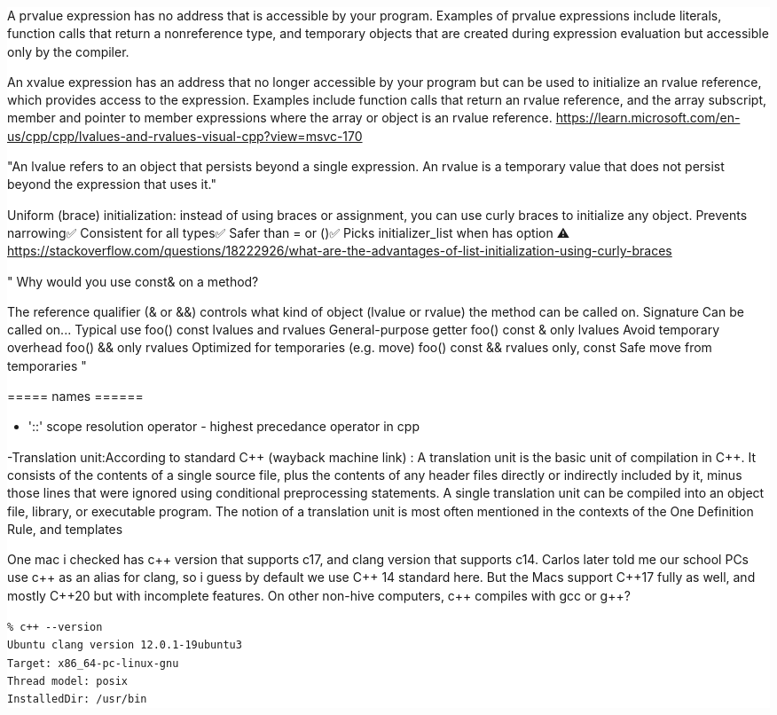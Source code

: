 A prvalue expression has no address that is accessible by your program. Examples of prvalue expressions include literals, function calls that return a nonreference type, and temporary objects that are created during expression evaluation but accessible only by the compiler.

An xvalue expression has an address that no longer accessible by your program but can be used to initialize an rvalue reference, which provides access to the expression. Examples include function calls that return an rvalue reference, and the array subscript, member and pointer to member expressions where the array or object is an rvalue reference.
https://learn.microsoft.com/en-us/cpp/cpp/lvalues-and-rvalues-visual-cpp?view=msvc-170



"An lvalue refers to an object that persists beyond a single expression. An rvalue is a temporary value that does not persist beyond the expression that uses it."


Uniform (brace) initialization:
instead of using braces or assignment, you can use curly braces to initialize any object. Prevents narrowing✅
Consistent for all types✅ Safer than = or ()✅ Picks initializer_list when has option ⚠️
https://stackoverflow.com/questions/18222926/what-are-the-advantages-of-list-initialization-using-curly-braces



" Why would you use const& on a method?

The reference qualifier (& or &&) controls what kind of object (lvalue or rvalue) the method can be called on.
Signature	Can be called on...	Typical use
foo() const	lvalues and rvalues	General-purpose getter
foo() const &	only lvalues	Avoid temporary overhead
foo() &&	only rvalues	Optimized for temporaries (e.g. move)
foo() const &&	rvalues only, const	Safe move from temporaries "


===== names ======

- '::' scope resolution operator - highest precedance operator in cpp

-Translation unit:According to standard C++ (wayback machine link) : A translation unit is the basic unit of compilation in C++. It consists of the contents of a single source file, plus the contents of any header files directly or indirectly included by it, minus those lines that were ignored using conditional preprocessing statements.
A single translation unit can be compiled into an object file, library, or executable program.
The notion of a translation unit is most often mentioned in the contexts of the One Definition Rule, and templates

One mac i checked has c++ version that supports c17, and clang version that supports c14. Carlos later told me our school PCs use c++ as an alias for clang, so i guess by default we use C++ 14 standard here. But the Macs support C++17 fully as well, and mostly C++20 but with incomplete features. On other non-hive computers, c++ compiles with gcc or g++? 
```
% c++ --version
Ubuntu clang version 12.0.1-19ubuntu3
Target: x86_64-pc-linux-gnu
Thread model: posix
InstalledDir: /usr/bin
```
